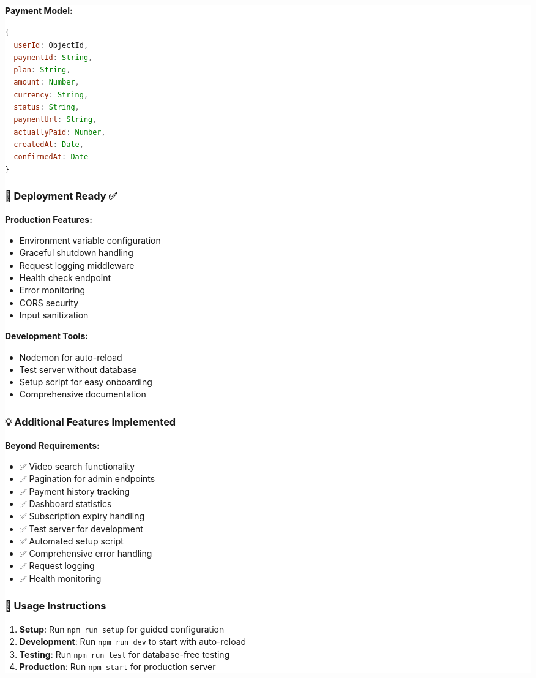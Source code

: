 **Payment Model:**
```javascript
{
  userId: ObjectId,
  paymentId: String,
  plan: String,
  amount: Number,
  currency: String,
  status: String,
  paymentUrl: String,
  actuallyPaid: Number,
  createdAt: Date,
  confirmedAt: Date
}
```

### 🚀 Deployment Ready ✅

**Production Features:**
- Environment variable configuration
- Graceful shutdown handling
- Request logging middleware
- Health check endpoint
- Error monitoring
- CORS security
- Input sanitization

**Development Tools:**
- Nodemon for auto-reload
- Test server without database
- Setup script for easy onboarding
- Comprehensive documentation

### 💡 Additional Features Implemented

**Beyond Requirements:**
- ✅ Video search functionality
- ✅ Pagination for admin endpoints
- ✅ Payment history tracking
- ✅ Dashboard statistics
- ✅ Subscription expiry handling
- ✅ Test server for development
- ✅ Automated setup script
- ✅ Comprehensive error handling
- ✅ Request logging
- ✅ Health monitoring

### 🔧 Usage Instructions

1. **Setup**: Run `npm run setup` for guided configuration
2. **Development**: Run `npm run dev` to start with auto-reload
3. **Testing**: Run `npm run test` for database-free testing
4. **Production**: Run `npm start` for production server
